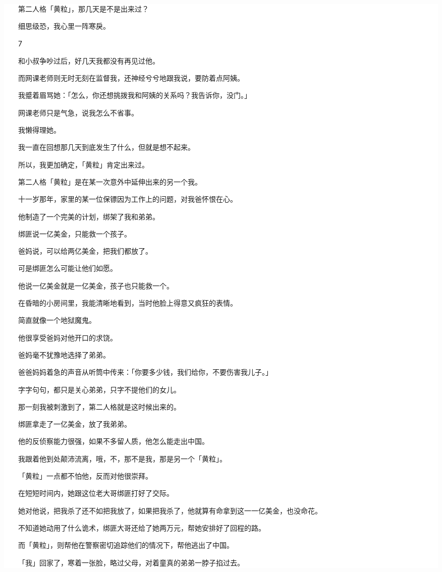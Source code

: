 &emsp;&emsp;第二人格「黄粒」，那几天是不是出来过？  
  
&emsp;&emsp;细思级恐，我心里一阵寒戾。  
  
&emsp;&emsp;7  
  
&emsp;&emsp;和小叔争吵过后，好几天我都没有再见过他。  
  
&emsp;&emsp;而网课老师则无时无刻在监督我，还神经兮兮地跟我说，要防着点阿姨。  
  
&emsp;&emsp;我蹙着眉骂她：「怎么，你还想挑拨我和阿姨的关系吗？我告诉你，没门。」  
  
&emsp;&emsp;网课老师只是气急，说我怎么不省事。  
  
&emsp;&emsp;我懒得理她。  
  
&emsp;&emsp;我一直在回想那几天到底发生了什么，但就是想不起来。  
  
&emsp;&emsp;所以，我更加确定，「黄粒」肯定出来过。  
  
&emsp;&emsp;第二人格「黄粒」是在某一次意外中延伸出来的另一个我。  
  
&emsp;&emsp;十一岁那年，家里的某一位保镖因为工作上的问题，对我爸怀恨在心。  
  
&emsp;&emsp;他制造了一个完美的计划，绑架了我和弟弟。  
  
&emsp;&emsp;绑匪说一亿美金，只能救一个孩子。  
  
&emsp;&emsp;爸妈说，可以给两亿美金，把我们都放了。  
  
&emsp;&emsp;可是绑匪怎么可能让他们如愿。  
  
&emsp;&emsp;他说一亿美金就是一亿美金，孩子也只能救一个。  
  
&emsp;&emsp;在昏暗的小房间里，我能清晰地看到，当时他脸上得意又疯狂的表情。  
  
&emsp;&emsp;简直就像一个地狱魔鬼。  
  
&emsp;&emsp;他很享受爸妈对他开口的求饶。  
  
&emsp;&emsp;爸妈毫不犹豫地选择了弟弟。  
  
&emsp;&emsp;爸爸妈妈着急的声音从听筒中传来：「你要多少钱，我们给你，不要伤害我儿子。」  
  
&emsp;&emsp;字字句句，都只是关心弟弟，只字不提他们的女儿。  
  
&emsp;&emsp;那一刻我被刺激到了，第二人格就是这时候出来的。  
  
&emsp;&emsp;绑匪拿走了一亿美金，放了我弟弟。  
  
&emsp;&emsp;他的反侦察能力很强，如果不多留人质，他怎么能走出中国。  
  
&emsp;&emsp;我跟着他到处颠沛流离，哦，不，那不是我，那是另一个「黄粒」。  
  
&emsp;&emsp;「黄粒」一点都不怕他，反而对他很崇拜。  
  
&emsp;&emsp;在短短时间内，她跟这位老大哥绑匪打好了交际。  
  
&emsp;&emsp;她对他说，把我杀了还不如把我放了，如果把我杀了，他就算有命拿到这一一亿美金，也没命花。  
  
&emsp;&emsp;不知道她动用了什么诡术，绑匪大哥还给了她两万元，帮她安排好了回程的路。  
  
&emsp;&emsp;而「黄粒」，则帮他在警察密切追踪他们的情况下，帮他逃出了中国。  
  
&emsp;&emsp;「我」回家了，寒着一张脸，略过父母，对着童真的弟弟一脖子掐过去。  
  